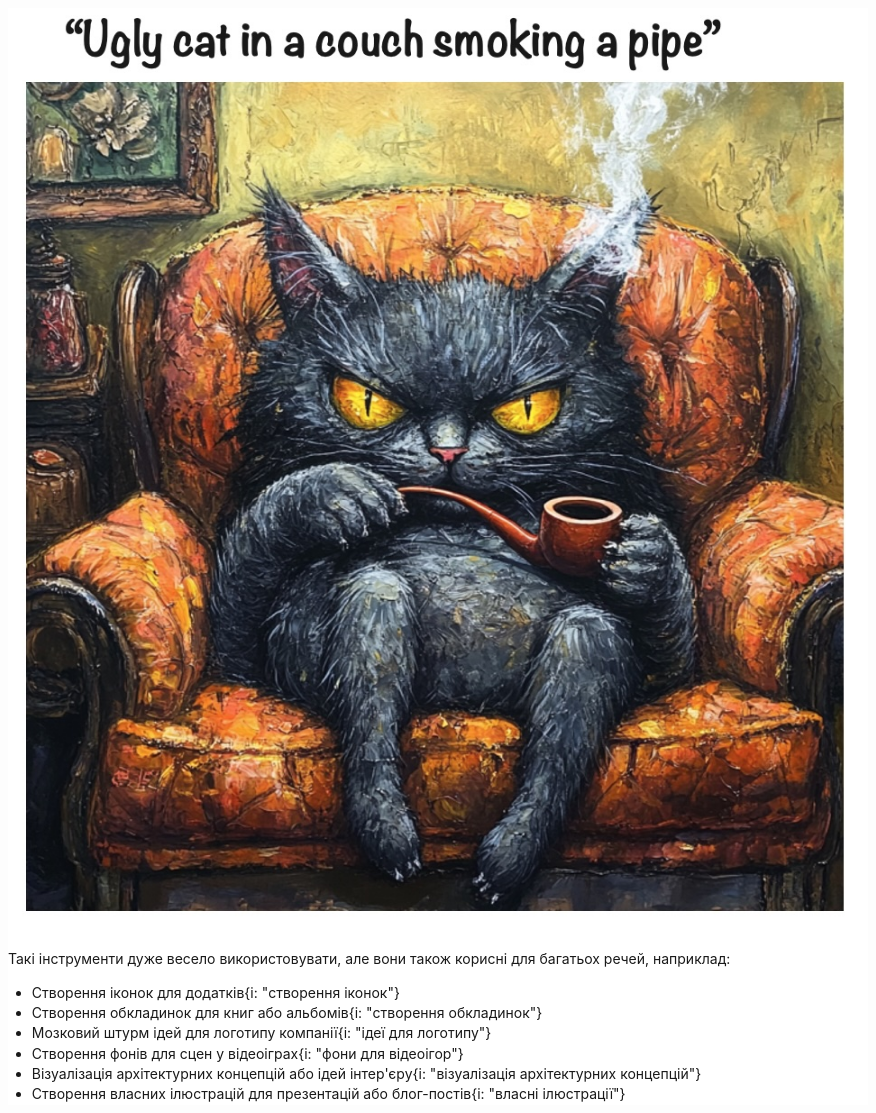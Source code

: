 ![](resources/070-ugly-cat-smoking-pipe.jpg)

Такі інструменти дуже весело використовувати, але вони також корисні для багатьох речей, наприклад:

- Створення іконок для додатків{i: "створення іконок"}
- Створення обкладинок для книг або альбомів{i: "створення обкладинок"}
- Мозковий штурм ідей для логотипу компанії{i: "ідеї для логотипу"}
- Створення фонів для сцен у відеоіграх{i: "фони для відеоігор"}
- Візуалізація архітектурних концепцій або ідей інтер'єру{i: "візуалізація архітектурних концепцій"}
- Створення власних ілюстрацій для презентацій або блог-постів{i: "власні ілюстрації"}
